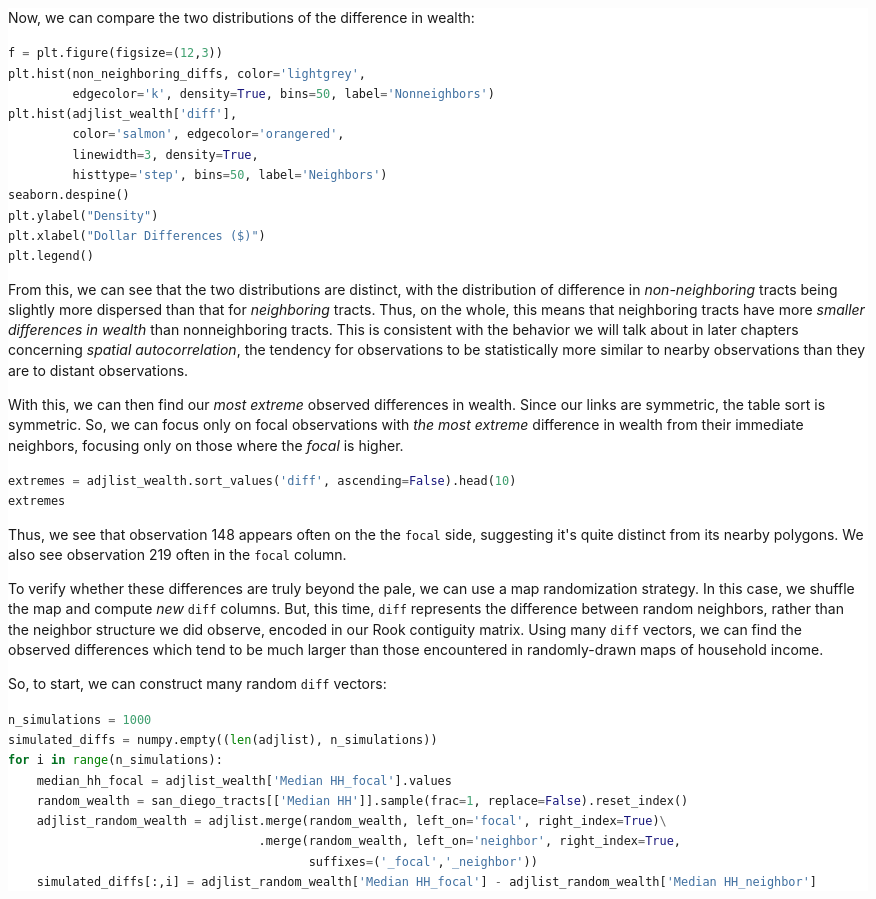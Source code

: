 Now, we can compare the two distributions of the difference in wealth:

```python
f = plt.figure(figsize=(12,3))
plt.hist(non_neighboring_diffs, color='lightgrey', 
         edgecolor='k', density=True, bins=50, label='Nonneighbors')
plt.hist(adjlist_wealth['diff'], 
         color='salmon', edgecolor='orangered', 
         linewidth=3, density=True, 
         histtype='step', bins=50, label='Neighbors')
seaborn.despine()
plt.ylabel("Density")
plt.xlabel("Dollar Differences ($)")
plt.legend()
```

From this, we can see that the two distributions are distinct, with the distribution of difference in *non-neighboring* tracts being slightly more dispersed than that for *neighboring* tracts. Thus, on the whole, this means that neighboring tracts have more *smaller differences in wealth* than nonneighboring tracts. This is consistent with the behavior we will talk about in later chapters concerning *spatial autocorrelation*, the tendency for observations to be statistically more similar to nearby observations than they are to distant observations. 


With this, we can then find our *most extreme* observed differences in wealth. Since our links are symmetric, the table sort is symmetric. So, we can focus only on focal observations with *the most extreme* difference in wealth from their immediate neighbors, focusing only on those where the *focal* is higher. 

```python
extremes = adjlist_wealth.sort_values('diff', ascending=False).head(10)
extremes
```

Thus, we see that observation $148$ appears often on the the `focal` side, suggesting it's quite distinct from its nearby polygons. We also see observation $219$ often in the `focal` column. 


To verify whether these differences are truly beyond the pale, we can use a map randomization strategy. In this case, we shuffle the map and compute *new* `diff` columns. But, this time, `diff` represents the difference between random neighbors, rather than the neighbor structure we did observe, encoded in our Rook contiguity matrix. Using many `diff` vectors, we can find the observed differences which tend to be much larger than those encountered in randomly-drawn maps of household income.

So, to start, we can construct many random `diff` vectors:

```python
n_simulations = 1000
simulated_diffs = numpy.empty((len(adjlist), n_simulations))
for i in range(n_simulations):
    median_hh_focal = adjlist_wealth['Median HH_focal'].values
    random_wealth = san_diego_tracts[['Median HH']].sample(frac=1, replace=False).reset_index()
    adjlist_random_wealth = adjlist.merge(random_wealth, left_on='focal', right_index=True)\
                                   .merge(random_wealth, left_on='neighbor', right_index=True, 
                                          suffixes=('_focal','_neighbor'))
    simulated_diffs[:,i] = adjlist_random_wealth['Median HH_focal'] - adjlist_random_wealth['Median HH_neighbor']
```
